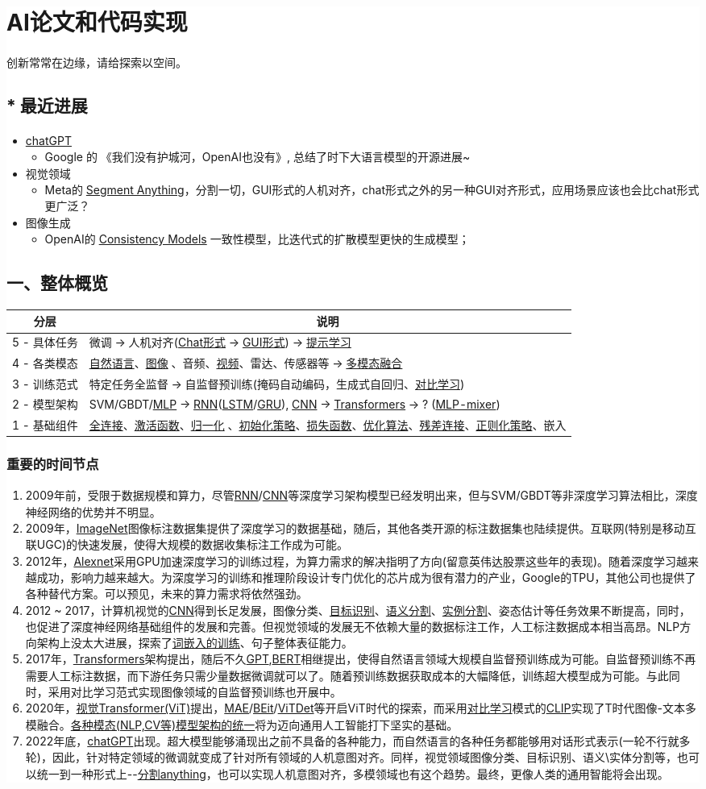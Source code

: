 # AI论文和代码实现

创新常常在边缘，请给探索以空间。

## * 最近进展
* [chatGPT](./thinking/chatGPT.md)
    * Google 的 《我们没有护城河，OpenAI也没有》, 总结了时下大语言模型的开源进展~
* 视觉领域
    * Meta的 [Segment Anything](./paper/Multimodal/Segment_Anything.md)，分割一切，GUI形式的人机对齐，chat形式之外的另一种GUI对齐形式，应用场景应该也会比chat形式更广泛？
* 图像生成
    * OpenAI的 [Consistency Models](./paper/Consistency_models.md) 一致性模型，比迭代式的扩散模型更快的生成模型；


## 一、整体概览
分层 | 说明 
--- | --- 
5 - 具体任务 | 微调 -> 人机对齐([Chat形式](./paper/nlp/gpt_InstructGPT.md) -> [GUI形式](./paper/Multimodal/Segment_Anything.md)) -> [提示学习](./basic/Prompt_Learning.md) 
4 - 各类模态 | [自然语言](./paper/nlp/README.md)、[图像](./paper/cnn/README.md) 、音频、[视频](./paper/video/README.md)、雷达、传感器等 -> [多模态融合](./paper/Multimodal/README.md)
3 - 训练范式 | 特定任务全监督 -> 自监督预训练(掩码自动编码，生成式自回归、[对比学习](./basic/contrastive_learning.md)) 
2 - 模型架构 | SVM/GBDT/[MLP](./basic/mlp.md) -> [RNN](./paper/nlp/rnn.md)([LSTM](./paper/nlp/lstm.md)/[GRU](./paper/nlp/gru.md)), [CNN](./paper/cnn/README.md) -> [Transformers](./paper/nlp/transformer.md) -> ? ([MLP-mixer](./paper/mlp-mixer.md))
1 - 基础组件 | [全连接](./basic/linear_regression.md)、[激活函数](./basic/Activation.md)、[归一化](./basic/Normalization.md) 、[初始化策略](./paper/Xavier_init.md)、[损失函数](./basic/Loss_metric.md)、[优化算法](./basic/Optimizer.md)、[残差连接](./paper/cnn/resnet.md)、[正则化策略](./basic/regularization.md)、嵌入

### 重要的时间节点
1. 2009年前，受限于数据规模和算力，尽管[RNN](./paper/nlp/rnn.md)/[CNN](./paper/cnn/LeNet.md)等深度学习架构模型已经发明出来，但与SVM/GBDT等非深度学习算法相比，深度神经网络的优势并不明显。
2. 2009年，[ImageNet](https://www.image-net.org/)图像标注数据集提供了深度学习的数据基础，随后，其他各类开源的标注数据集也陆续提供。互联网(特别是移动互联UGC)的快速发展，使得大规模的数据收集标注工作成为可能。
3. 2012年，[Alexnet](./paper/cnn/alexnet.md)采用GPU加速深度学习的训练过程，为算力需求的解决指明了方向(留意英伟达股票这些年的表现)。随着深度学习越来越成功，影响力越来越大。为深度学习的训练和推理阶段设计专门优化的芯片成为很有潜力的产业，Google的TPU，其他公司也提供了各种替代方案。可以预见，未来的算力需求将依然强劲。
4. 2012 ~ 2017，计算机视觉的[CNN](./paper/cnn/README.md)得到长足发展，图像分类、[目标识别](./paper/cnn/Object_Detection.md)、[语义分割](./paper/cnn/Semantic_Segmentation.md)、[实例分割](./paper/cnn/Instance_Segmentation.md)、姿态估计等任务效果不断提高，同时，也促进了深度神经网络基础组件的发展和完善。但视觉领域的发展无不依赖大量的数据标注工作，人工标注数据成本相当高昂。NLP方向架构上没太大进展，探索了[词嵌入的训练](./paper/nlp/word2vec.md)、句子整体表征能力。
5. 2017年，[Transformers](./paper/nlp/transformer.md)架构提出，随后不久[GPT](./paper/nlp/gpt.md),[BERT](./paper/nlp/bert.md)相继提出，使得自然语言领域大规模自监督预训练成为可能。自监督预训练不再需要人工标注数据，而下游任务只需少量数据微调就可以了。随着预训练数据获取成本的大幅降低，训练超大模型成为可能。与此同时，采用对比学习范式实现图像领域的自监督预训练也开展中。
6. 2020年，[视觉Transformer(ViT)](./paper/vit/ViT.md)提出，[MAE](./paper/vit/MAE.md)/[BEit](./paper/vit/BEiT.md)/[ViTDet](./paper/vit/ViTDet.md)等开启ViT时代的探索，而采用[对比学习](./basic/contrastive_learning.md)模式的[CLIP](./paper/Multimodal/CLIP.md)实现了T时代图像-文本多模融合。[各种模态(NLP,CV等)模型架构的统一](./paper/Multimodal/README.md)将为迈向通用人工智能打下坚实的基础。
7. 2022年底，[chatGPT](./paper/thinking_chatGPT.md)出现。超大模型能够涌现出之前不具备的各种能力，而自然语言的各种任务都能够用对话形式表示(一轮不行就多轮)，因此，针对特定领域的微调就变成了针对所有领域的人机意图对齐。同样，视觉领域图像分类、目标识别、语义\实体分割等，也可以统一到一种形式上--[分割anything](./paper/Multimodal/Segment_Anything.md)，也可以实现人机意图对齐，多模领域也有这个趋势。最终，更像人类的通用智能将会出现。
